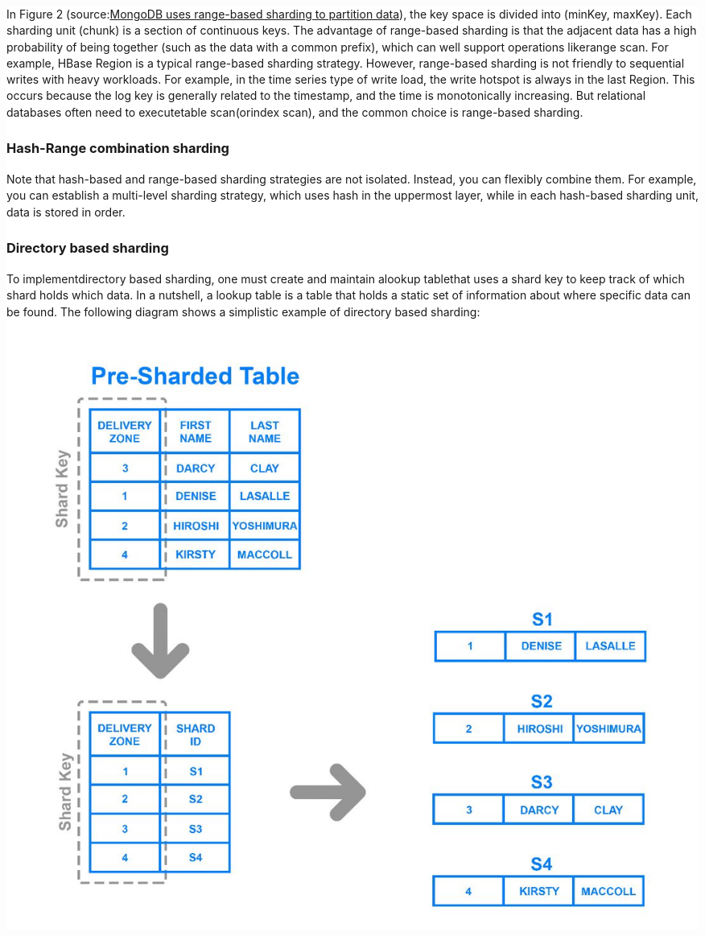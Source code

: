 In Figure 2 (source:[MongoDB uses range-based sharding to partition data](https://docs.mongodb.com/manual/core/ranged-sharding/)), the key space is divided into (minKey, maxKey). Each sharding unit (chunk) is a section of continuous keys. The advantage of range-based sharding is that the adjacent data has a high probability of being together (such as the data with a common prefix), which can well support operations likerange scan. For example, HBase Region is a typical range-based sharding strategy.
However, range-based sharding is not friendly to sequential writes with heavy workloads. For example, in the time series type of write load, the write hotspot is always in the last Region. This occurs because the log key is generally related to the timestamp, and the time is monotonically increasing. But relational databases often need to executetable scan(orindex scan), and the common choice is range-based sharding.

### Hash-Range combination sharding

Note that hash-based and range-based sharding strategies are not isolated. Instead, you can flexibly combine them. For example, you can establish a multi-level sharding strategy, which uses hash in the uppermost layer, while in each hash-based sharding unit, data is stored in order.

### Directory based sharding

To implementdirectory based sharding, one must create and maintain alookup tablethat uses a shard key to keep track of which shard holds which data. In a nutshell, a lookup table is a table that holds a static set of information about where specific data can be found. The following diagram shows a simplistic example of directory based sharding:

![image](../../media/Partitioning-Sharding-image9.jpg)
